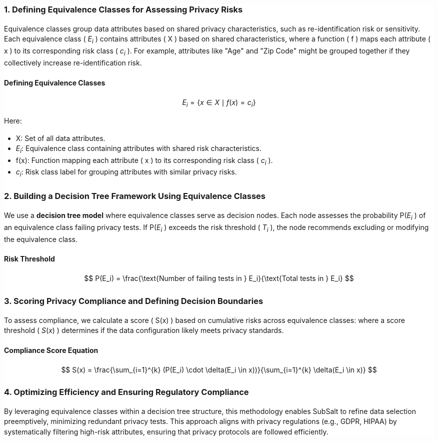 ### 1. Defining Equivalence Classes for Assessing Privacy Risks


Equivalence classes group data attributes based on shared privacy characteristics, such as re-identification risk or sensitivity. Each equivalence class \( $E_i$ \) contains attributes \( X \) based on shared characteristics, where a function \( f \) maps each attribute \( x \) to its corresponding risk class \( $c_i$ \). For example, attributes like "Age" and "Zip Code" might be grouped together if they collectively increase re-identification risk.

#### Defining Equivalence Classes

$$
E_i = \{ x \in X \mid f(x) = c_i \}
$$

Here:
- X: Set of all data attributes.
- $E_i$: Equivalence class containing attributes with shared risk characteristics.
- f(x): Function mapping each attribute \( x \) to its corresponding risk class \( $c_i$ \).
- $c_i$: Risk class label for grouping attributes with similar privacy risks.
  

### 2. Building a Decision Tree Framework Using Equivalence Classes

We use a **decision tree model** where equivalence classes serve as decision nodes. Each node assesses the probability P($E_i$ \) of an equivalence class failing privacy tests. If P($E_i$ \) exceeds the risk threshold \( $T_i$ \), the node recommends excluding or modifying the equivalence class.

#### Risk Threshold

$$
P(E_i) = \frac{\text{Number of failing tests in } E_i}{\text{Total tests in } E_i}
$$


### 3. Scoring Privacy Compliance and Defining Decision Boundaries

To assess compliance, we calculate a score \( S(x) \) based on cumulative risks across equivalence classes: where a score threshold \( $S(x)$ \) determines if the data configuration likely meets privacy standards.

#### Compliance Score Equation

$$
S(x) = \frac{\sum_{i=1}^{k} (P(E_i) \cdot \delta(E_i \in x))}{\sum_{i=1}^{k} \delta(E_i \in x)}
$$


### 4. Optimizing Efficiency and Ensuring Regulatory Compliance

By leveraging equivalence classes within a decision tree structure, this methodology enables SubSalt to refine data selection preemptively, minimizing redundant privacy tests. This approach aligns with privacy regulations (e.g., GDPR, HIPAA) by systematically filtering high-risk attributes, ensuring that privacy protocols are followed efficiently.
